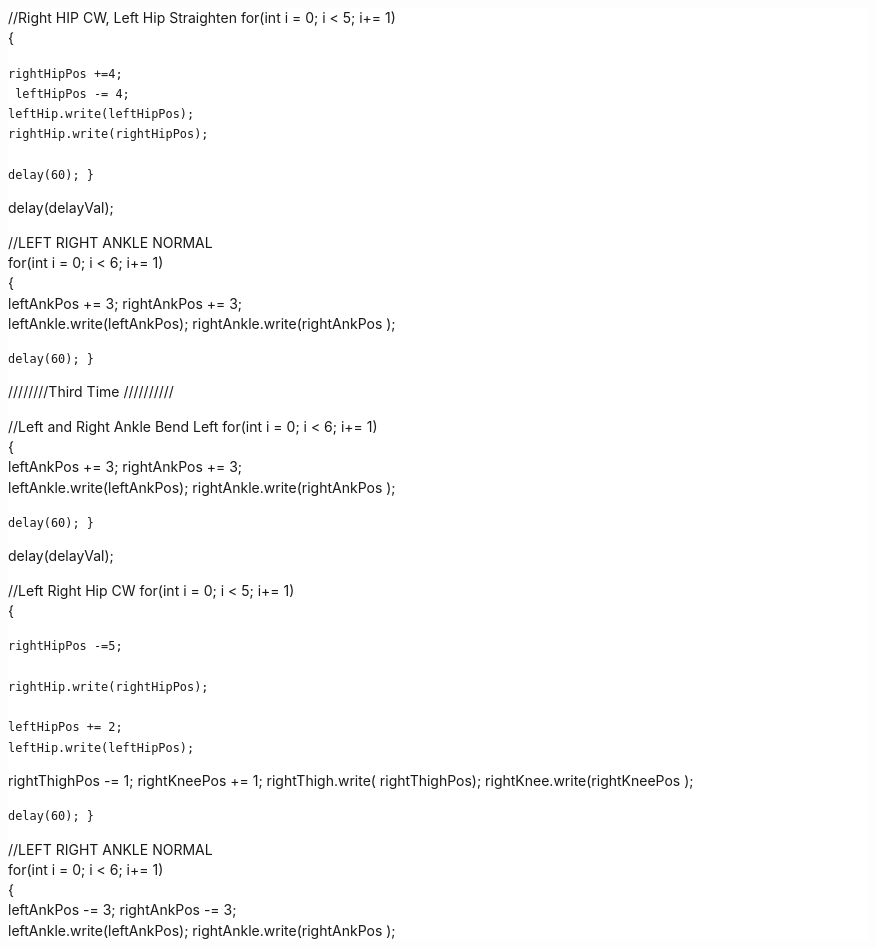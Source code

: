 //Right HIP CW, Left Hip Straighten
for(int i = 0; i < 5; i+= 1)  
  {   
    
    
    rightHipPos +=4;
     leftHipPos -= 4;  
    leftHip.write(leftHipPos); 
    rightHip.write(rightHipPos);
    
    delay(60); } 
    
delay(delayVal);

//LEFT RIGHT ANKLE NORMAL   
for(int i = 0; i < 6; i+= 1)  
  {   
    leftAnkPos += 3;
    rightAnkPos += 3;    
    leftAnkle.write(leftAnkPos);
    rightAnkle.write(rightAnkPos ); 
    
    delay(60); } 
////////Third Time //////////  

//Left and Right Ankle Bend Left
for(int i = 0; i < 6; i+= 1)  
  {   
    leftAnkPos += 3;
    rightAnkPos += 3;    
    leftAnkle.write(leftAnkPos);
    rightAnkle.write(rightAnkPos );
     
    
    delay(60); } 
    
delay(delayVal);


//Left Right Hip CW 
for(int i = 0; i < 5; i+= 1)  
  {   

    rightHipPos -=5;
     
    rightHip.write(rightHipPos); 
    
    leftHipPos += 2;  
    leftHip.write(leftHipPos);
   
   rightThighPos -= 1;
    rightKneePos += 1; 
    rightThigh.write( rightThighPos);
    rightKnee.write(rightKneePos ); 
 
    delay(60); }


//LEFT RIGHT ANKLE NORMAL   
for(int i = 0; i < 6; i+= 1)  
  {   
    leftAnkPos -= 3;
    rightAnkPos -= 3;    
    leftAnkle.write(leftAnkPos);
    rightAnkle.write(rightAnkPos ); 
    